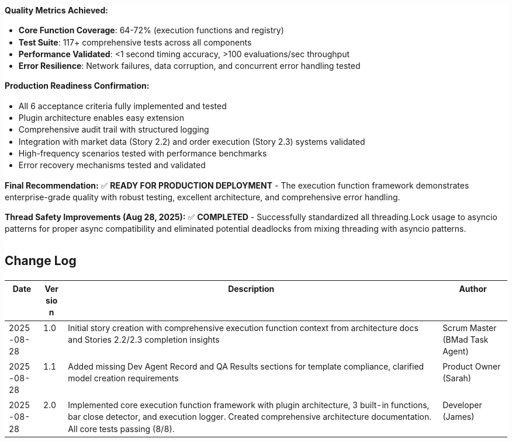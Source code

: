 **Quality Metrics Achieved:**
- **Core Function Coverage**: 64-72% (execution functions and registry)
- **Test Suite**: 117+ comprehensive tests across all components
- **Performance Validated**: <1 second timing accuracy, >100 evaluations/sec throughput
- **Error Resilience**: Network failures, data corruption, and concurrent error handling tested

**Production Readiness Confirmation:**
- All 6 acceptance criteria fully implemented and tested
- Plugin architecture enables easy extension
- Comprehensive audit trail with structured logging
- Integration with market data (Story 2.2) and order execution (Story 2.3) systems validated
- High-frequency scenarios tested with performance benchmarks
- Error recovery mechanisms tested and validated

**Final Recommendation:** ✅ **READY FOR PRODUCTION DEPLOYMENT** - The execution function framework demonstrates enterprise-grade quality with robust testing, excellent architecture, and comprehensive error handling.

**Thread Safety Improvements (Aug 28, 2025):** ✅ **COMPLETED** - Successfully standardized all threading.Lock usage to asyncio patterns for proper async compatibility and eliminated potential deadlocks from mixing threading with asyncio patterns.

## Change Log

| Date | Version | Description | Author |
|------|---------|-------------|---------|
| 2025-08-28 | 1.0 | Initial story creation with comprehensive execution function context from architecture docs and Stories 2.2/2.3 completion insights | Scrum Master (BMad Task Agent) |
| 2025-08-28 | 1.1 | Added missing Dev Agent Record and QA Results sections for template compliance, clarified model creation requirements | Product Owner (Sarah) |
| 2025-08-28 | 2.0 | Implemented core execution function framework with plugin architecture, 3 built-in functions, bar close detector, and execution logger. Created comprehensive architecture documentation. All core tests passing (8/8). | Developer (James) |